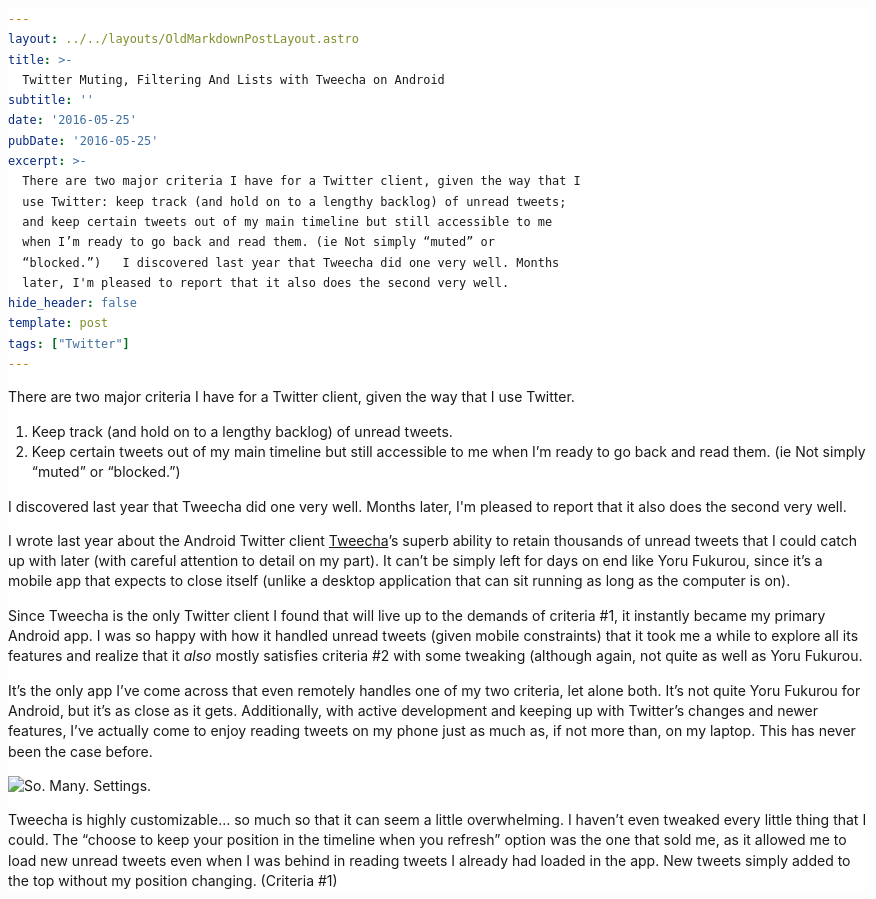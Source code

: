 ```yaml
---
layout: ../../layouts/OldMarkdownPostLayout.astro
title: >-
  Twitter Muting, Filtering And Lists with Tweecha on Android
subtitle: ''
date: '2016-05-25'
pubDate: '2016-05-25'
excerpt: >-
  There are two major criteria I have for a Twitter client, given the way that I
  use Twitter: keep track (and hold on to a lengthy backlog) of unread tweets;
  and keep certain tweets out of my main timeline but still accessible to me
  when I’m ready to go back and read them. (ie Not simply “muted” or
  “blocked.”)   I discovered last year that Tweecha did one very well. Months
  later, I'm pleased to report that it also does the second very well.
hide_header: false
template: post
tags: ["Twitter"]
---
```

There are two major criteria I have for a Twitter client, given the way that I use Twitter.
1. Keep track (and hold on to a lengthy backlog) of unread tweets.
2. Keep certain tweets out of my main timeline but still accessible to me when I’m ready to go back and read them. (ie Not simply “muted” or “blocked.”)

I discovered last year that Tweecha did one very well. Months later, I'm pleased to report that it also does the second very well.

I wrote last year about the Android Twitter client [Tweecha](https://play.google.com/store/apps/details?id=net.sinproject.android.tweecha)’s superb ability to retain thousands of unread tweets that I could catch up with later (with careful attention to detail on my part). It can’t be simply left for days on end like Yoru Fukurou, since it’s a mobile app that expects to close itself (unlike a desktop application that can sit running as long as the computer is on).

Since Tweecha is the only Twitter client I found that will live up to the demands of criteria #1, it instantly became my primary Android app. I was so happy with how it handled unread tweets (given mobile constraints) that it took me a while to explore all its features and realize that it *also* mostly satisfies criteria #2 with some tweaking (although again, not quite as well as Yoru Fukurou.  

It’s the only app I’ve come across that even remotely handles one of my two criteria, let alone both. It’s not quite Yoru Fukurou for Android, but it’s as close as it gets. Additionally, with active development and keeping up with Twitter’s changes and newer features, I’ve actually come to enjoy reading tweets on my phone just as much as, if not more than, on my laptop. This has never been the case before.

![So. Many. Settings.](https://lh3.googleusercontent.com/pw/AM-JKLW7ab1RDURpfJCl367Apa2bujxcmfJjki6FzB3F0vKsm8p3PNJJ8fuqFz8PCbbbg1wnYxFBEjEacucUzkoh46tjlfzi5VY-dbAjz6FAk454v5h62LNSC4ZN3LPbvITadJYsEJCnMSfOp5mj34tVxq-Kvg=w250-no?.jpg)

Tweecha is highly customizable… so much so that it can seem a little overwhelming. I haven’t even tweaked every little thing that I could. The “choose to keep your position in the timeline when you refresh” option was the one that sold me, as it allowed me to load new unread tweets even when I was behind in reading tweets I already had loaded in the app. New tweets simply added to the top without my position changing. (Criteria #1) 
